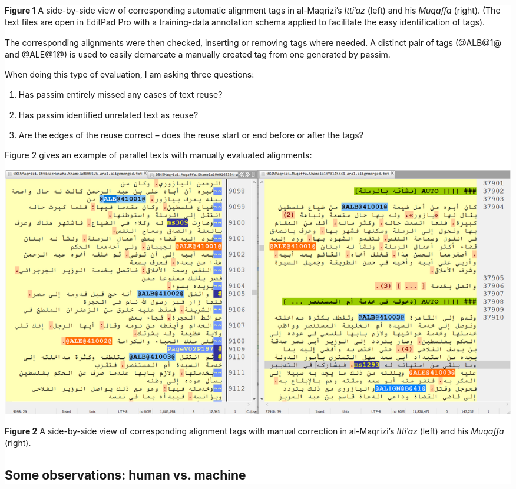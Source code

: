 

**Figure 1** A side-by-side view of corresponding automatic alignment tags in al-Maqrizi’s *Ittiʿaz* (left) and his *Muqaffa* (right). (The text files are open in EditPad Pro with a training-data annotation schema applied to facilitate the easy identification of tags).


The corresponding alignments were then checked, inserting or removing tags where needed. A distinct pair of tags (@ALB@1@ and @ALE@1@) is used to easily demarcate a manually created tag from one generated by passim.



When doing this type of evaluation, I am asking three questions:



1.  Has passim entirely missed any cases of text reuse?

2.  Has passim identified unrelated text as reuse?

3.  Are the edges of the reuse correct – does the reuse start or end before or after the tags?



Figure 2 gives an example of parallel texts with manually evaluated alignments:




![Image](/images/old_posts/MB2-2.png)



**Figure 2** A side-by-side view of corresponding alignment tags with manual correction in al-Maqrizi’s *Ittiʿaz* (left) and his *Muqaffa* (right).



## **Some observations: human vs. machine**
